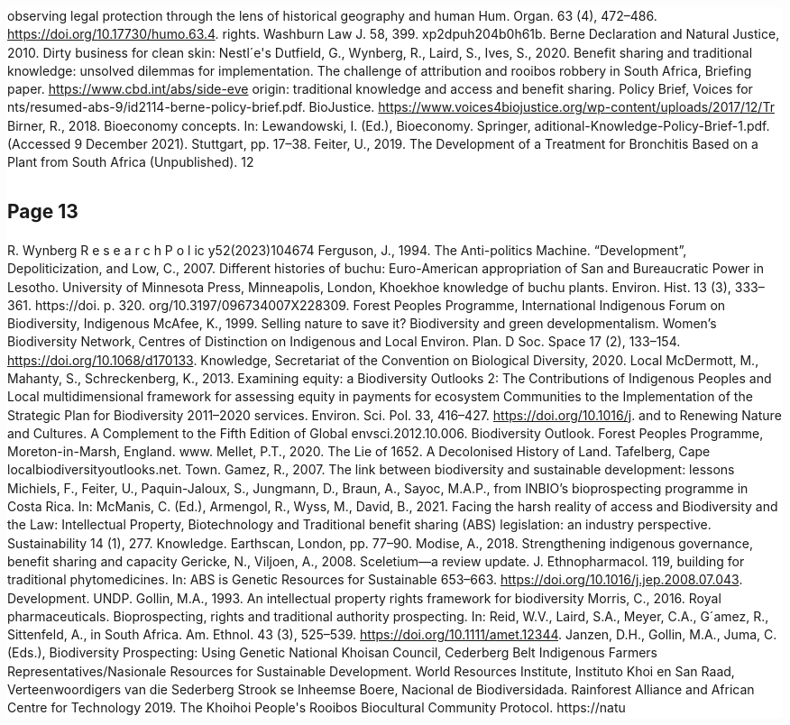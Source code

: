 observing legal protection through the lens of historical geography and human
Hum. Organ. 63 (4), 472–486. https://doi.org/10.17730/humo.63.4.
rights. Washburn Law J. 58, 399.
xp2dpuh204b0h61b.
Berne Declaration and Natural Justice, 2010. Dirty business for clean skin: Nestl´e's Dutfield, G., Wynberg, R., Laird, S., Ives, S., 2020. Benefit sharing and traditional
knowledge: unsolved dilemmas for implementation. The challenge of attribution and
rooibos robbery in South Africa, Briefing paper. https://www.cbd.int/abs/side-eve
origin: traditional knowledge and access and benefit sharing. Policy Brief, Voices for
nts/resumed-abs-9/id2114-berne-policy-brief.pdf.
BioJustice. https://www.voices4biojustice.org/wp-content/uploads/2017/12/Tr
Birner, R., 2018. Bioeconomy concepts. In: Lewandowski, I. (Ed.), Bioeconomy. Springer,
aditional-Knowledge-Policy-Brief-1.pdf. (Accessed 9 December 2021).
Stuttgart, pp. 17–38.
Feiter, U., 2019. The Development of a Treatment for Bronchitis Based on a Plant from
South Africa (Unpublished).
12

## Page 13

R. Wynberg R e s e a r c h P o l ic y52(2023)104674
Ferguson, J., 1994. The Anti-politics Machine. “Development”, Depoliticization, and Low, C., 2007. Different histories of buchu: Euro-American appropriation of San and
Bureaucratic Power in Lesotho. University of Minnesota Press, Minneapolis, London, Khoekhoe knowledge of buchu plants. Environ. Hist. 13 (3), 333–361. https://doi.
p. 320. org/10.3197/096734007X228309.
Forest Peoples Programme, International Indigenous Forum on Biodiversity, Indigenous McAfee, K., 1999. Selling nature to save it? Biodiversity and green developmentalism.
Women’s Biodiversity Network, Centres of Distinction on Indigenous and Local Environ. Plan. D Soc. Space 17 (2), 133–154. https://doi.org/10.1068/d170133.
Knowledge, Secretariat of the Convention on Biological Diversity, 2020. Local McDermott, M., Mahanty, S., Schreckenberg, K., 2013. Examining equity: a
Biodiversity Outlooks 2: The Contributions of Indigenous Peoples and Local multidimensional framework for assessing equity in payments for ecosystem
Communities to the Implementation of the Strategic Plan for Biodiversity 2011–2020 services. Environ. Sci. Pol. 33, 416–427. https://doi.org/10.1016/j.
and to Renewing Nature and Cultures. A Complement to the Fifth Edition of Global envsci.2012.10.006.
Biodiversity Outlook. Forest Peoples Programme, Moreton-in-Marsh, England. www. Mellet, P.T., 2020. The Lie of 1652. A Decolonised History of Land. Tafelberg, Cape
localbiodiversityoutlooks.net. Town.
Gamez, R., 2007. The link between biodiversity and sustainable development: lessons Michiels, F., Feiter, U., Paquin-Jaloux, S., Jungmann, D., Braun, A., Sayoc, M.A.P.,
from INBIO’s bioprospecting programme in Costa Rica. In: McManis, C. (Ed.), Armengol, R., Wyss, M., David, B., 2021. Facing the harsh reality of access and
Biodiversity and the Law: Intellectual Property, Biotechnology and Traditional benefit sharing (ABS) legislation: an industry perspective. Sustainability 14 (1), 277.
Knowledge. Earthscan, London, pp. 77–90. Modise, A., 2018. Strengthening indigenous governance, benefit sharing and capacity
Gericke, N., Viljoen, A., 2008. Sceletium—a review update. J. Ethnopharmacol. 119, building for traditional phytomedicines. In: ABS is Genetic Resources for Sustainable
653–663. https://doi.org/10.1016/j.jep.2008.07.043. Development. UNDP.
Gollin, M.A., 1993. An intellectual property rights framework for biodiversity Morris, C., 2016. Royal pharmaceuticals. Bioprospecting, rights and traditional authority
prospecting. In: Reid, W.V., Laird, S.A., Meyer, C.A., G´amez, R., Sittenfeld, A., in South Africa. Am. Ethnol. 43 (3), 525–539. https://doi.org/10.1111/amet.12344.
Janzen, D.H., Gollin, M.A., Juma, C. (Eds.), Biodiversity Prospecting: Using Genetic National Khoisan Council, Cederberg Belt Indigenous Farmers Representatives/Nasionale
Resources for Sustainable Development. World Resources Institute, Instituto Khoi en San Raad, Verteenwoordigers van die Sederberg Strook se Inheemse Boere,
Nacional de Biodiversidada. Rainforest Alliance and African Centre for Technology 2019. The Khoihoi People's Rooibos Biocultural Community Protocol. https://natu